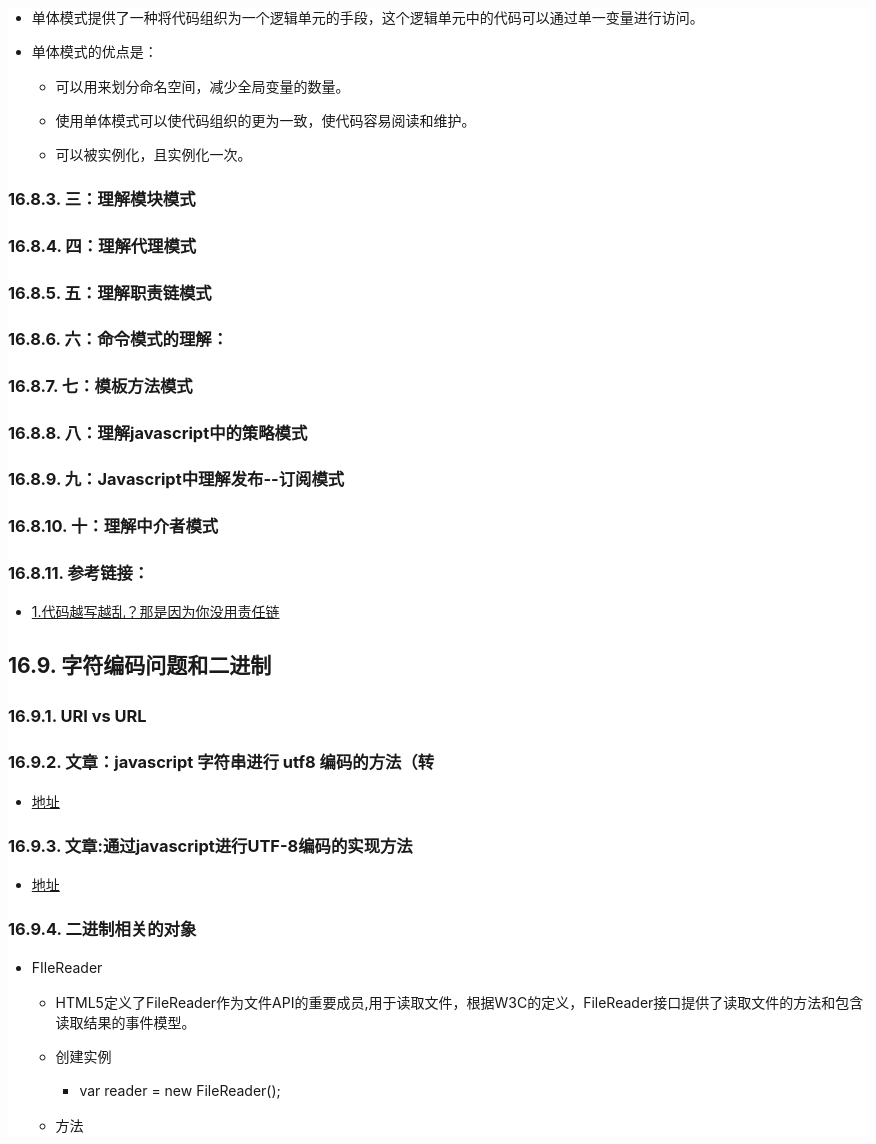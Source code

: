 - 单体模式提供了一种将代码组织为一个逻辑单元的手段，这个逻辑单元中的代码可以通过单一变量进行访问。

- 单体模式的优点是：

	- 可以用来划分命名空间，减少全局变量的数量。

	- 使用单体模式可以使代码组织的更为一致，使代码容易阅读和维护。

	- 可以被实例化，且实例化一次。

### 16.8.3. 三：理解模块模式

### 16.8.4. 四：理解代理模式

### 16.8.5. 五：理解职责链模式

### 16.8.6. 六：命令模式的理解：

### 16.8.7. 七：模板方法模式

### 16.8.8. 八：理解javascript中的策略模式

### 16.8.9. 九：Javascript中理解发布--订阅模式

### 16.8.10. 十：理解中介者模式

### 16.8.11. 参考链接：

- [1.代码越写越乱？那是因为你没用责任链](https://juejin.cn/post/7100859237735563301)

## 16.9. 字符编码问题和二进制

### 16.9.1. URI vs URL

### 16.9.2. 文章：javascript 字符串进行 utf8 编码的方法（转

- [地址](https://www.cnblogs.com/zhangdaicong/p/7696738.html)

### 16.9.3. 文章:通过javascript进行UTF-8编码的实现方法

- [地址](https://www.jb51.net/article/87418.htm)

### 16.9.4. 二进制相关的对象

- FIleReader

	- HTML5定义了FileReader作为文件API的重要成员,用于读取文件，根据W3C的定义，FileReader接口提供了读取文件的方法和包含读取结果的事件模型。

	- 创建实例

		- var reader = new FileReader();

	- 方法
